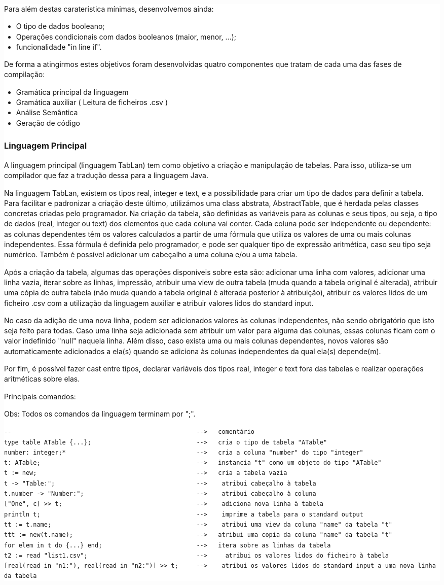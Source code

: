 Para além destas caraterística mínimas, desenvolvemos ainda:
- O tipo de dados booleano;
- Operações condicionais com dados booleanos (maior, menor, ...);
- funcionalidade "in line if".

De forma a atingirmos estes objetivos foram desenvolvidas quatro componentes que tratam de cada uma das fases de compilação:
- Gramática principal da linguagem
- Gramática auxiliar ( Leitura de ficheiros .csv )
- Análise Semântica
- Geração de código

### **Linguagem Principal**
A linguagem principal (linguagem TabLan) tem como objetivo a criação e manipulação de tabelas. Para isso, utiliza-se um compilador que faz a tradução dessa para a linguagem Java.

Na linguagem TabLan, existem os tipos real, integer e text, e a possibilidade para criar um tipo de dados para definir a tabela. Para facilitar e padronizar a criação deste último, utilizámos uma class abstrata, AbstractTable, que é herdada pelas classes concretas criadas pelo programador. Na criação da tabela, são definidas as variáveis para as colunas e seus tipos, ou seja, o tipo de dados (real, integer ou text) dos elementos que cada coluna vai conter. Cada coluna pode ser independente ou dependente: as colunas dependentes têm os valores calculados a partir de uma fórmula que utiliza os valores de uma ou mais colunas independentes. Essa fórmula é definida pelo programador, e pode ser qualquer tipo de expressão aritmética, caso seu tipo seja numérico. Também é possível adicionar um cabeçalho a uma coluna e/ou a uma tabela.

Após a criação da tabela, algumas das operações disponíveis sobre esta são: adicionar uma linha com valores, adicionar uma linha vazia, iterar sobre as linhas, impressão, atribuir uma view de outra tabela (muda quando a tabela original é alterada), atribuir uma cópia de outra tabela (não muda quando a tabela original é alterada posterior à atribuição), atribuir os valores lidos de um ficheiro .csv com a utilização da linguagem auxiliar e atribuir valores lidos do standard input.

No caso da adição de uma nova linha, podem ser adicionados valores às colunas independentes, não sendo obrigatório que isto seja feito para todas. Caso uma linha seja adicionada sem atribuir um valor para alguma das colunas, essas colunas ficam com o valor indefinido "null" naquela linha. Além disso, caso exista uma ou mais colunas dependentes, novos valores são automaticamente adicionados a ela(s) quando se adiciona às colunas independentes da qual ela(s) depende(m). 

Por fim, é possível fazer cast entre tipos, declarar variáveis dos tipos real, integer e text fora das tabelas e realizar operações aritméticas sobre elas.

Principais comandos:


Obs: Todos os comandos da linguagem terminam por ";".

```
--                                                   -->   comentário
type table ATable {...};                             -->   cria o tipo de tabela "ATable"
number: integer;*                                    -->   cria a coluna "number" do tipo "integer"
t: ATable;                                           -->   instancia "t" como um objeto do tipo "ATable"
t := new;                                            -->   cria a tabela vazia
t -> "Table:";                                       -->    atribui cabeçalho à tabela
t.number -> "Number:";                               -->    atribui cabeçalho à coluna
["One", c] >> t;                                     -->    adiciona nova linha à tabela
println t;                                           -->    imprime a tabela para o standard output
tt := t.name;                                        -->    atribui uma view da coluna "name" da tabela "t"
ttt := new(t.name);                                  -->   atribui uma copia da coluna "name" da tabela "t"
for elem in t do {...} end;                          -->   itera sobre as linhas da tabela
t2 := read "list1.csv";                              -->     atribui os valores lidos do ficheiro à tabela
[real(read in "n1:"), real(read in "n2:")] >> t;     -->    atribui os valores lidos do standard input a uma nova linha da tabela   

```